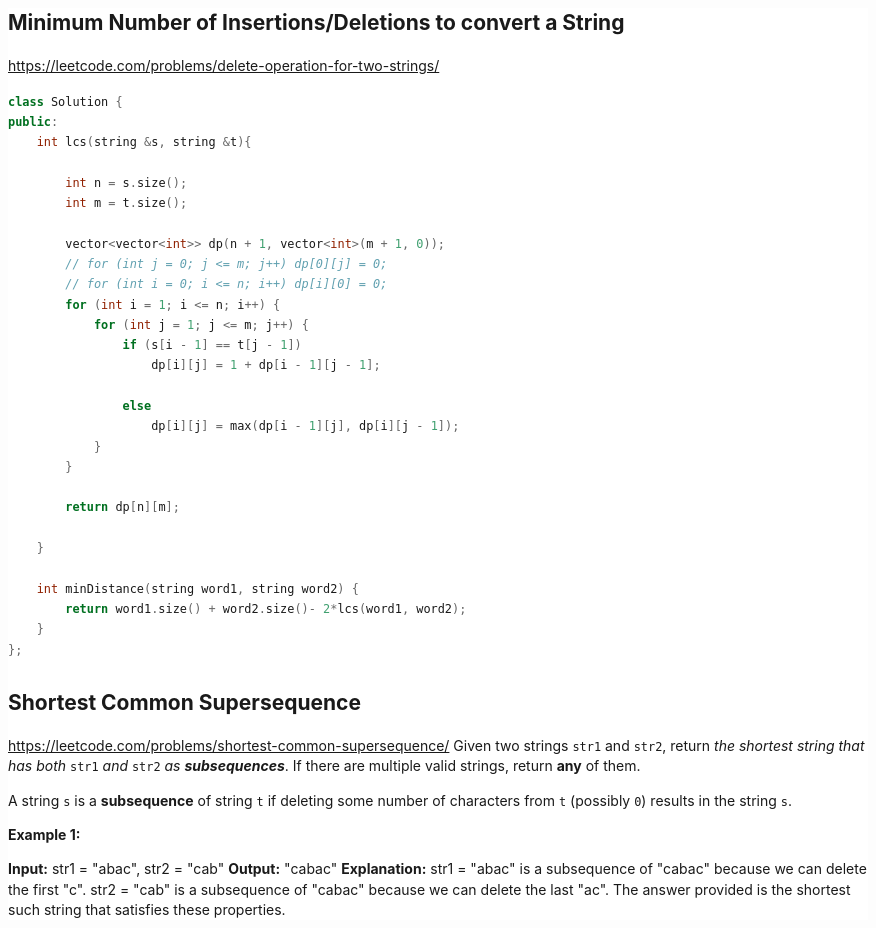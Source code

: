 ## Minimum Number of Insertions/Deletions to convert a String
https://leetcode.com/problems/delete-operation-for-two-strings/

```cpp
class Solution {
public:
    int lcs(string &s, string &t){

        int n = s.size();
        int m = t.size();

        vector<vector<int>> dp(n + 1, vector<int>(m + 1, 0));
        // for (int j = 0; j <= m; j++) dp[0][j] = 0;
        // for (int i = 0; i <= n; i++) dp[i][0] = 0;
        for (int i = 1; i <= n; i++) {
            for (int j = 1; j <= m; j++) {
                if (s[i - 1] == t[j - 1])
                    dp[i][j] = 1 + dp[i - 1][j - 1];

                else
                    dp[i][j] = max(dp[i - 1][j], dp[i][j - 1]);
            }
        }

        return dp[n][m];

    }

    int minDistance(string word1, string word2) {
        return word1.size() + word2.size()- 2*lcs(word1, word2);
    }
};
```

## Shortest Common Supersequence
https://leetcode.com/problems/shortest-common-supersequence/
Given two strings `str1` and `str2`, return _the shortest string that has both_ `str1` _and_ `str2` _as **subsequences**_. If there are multiple valid strings, return **any** of them.

A string `s` is a **subsequence** of string `t` if deleting some number of characters from `t` (possibly `0`) results in the string `s`.

**Example 1:**

**Input:** str1 = "abac", str2 = "cab"
**Output:** "cabac"
**Explanation:** 
str1 = "abac" is a subsequence of "cabac" because we can delete the first "c".
str2 = "cab" is a subsequence of "cabac" because we can delete the last "ac".
The answer provided is the shortest such string that satisfies these properties.

